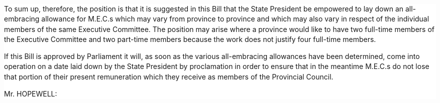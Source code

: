 <p><span class="col_7449_7450" refersTo="page_1057"/>To sum up, therefore, the position is that it is suggested in this Bill that the State President be empowered to lay down an all-embracing allowance for M.E.C.s which may vary from province to province and which may also vary in respect of the individual members of the same Executive Committee. The position may arise where a province would like to have two full-time members of the Executive Committee and two part-time members because the work does not justify four full-time members.</p>

<p>If this Bill is approved by Parliament it will, as soon as the various all-embracing allowances have been determined, come into operation on a date laid down by the State President by proclamation in order to ensure that in the meantime M.E.C.s do not lose that portion of their present remuneration which they receive as members of the Provincial Council.</p>

</speech>

<speech by="#hopewell">

<from>Mr. <person refersTo="hansard_za">HOPEWELL</person>:</from>
